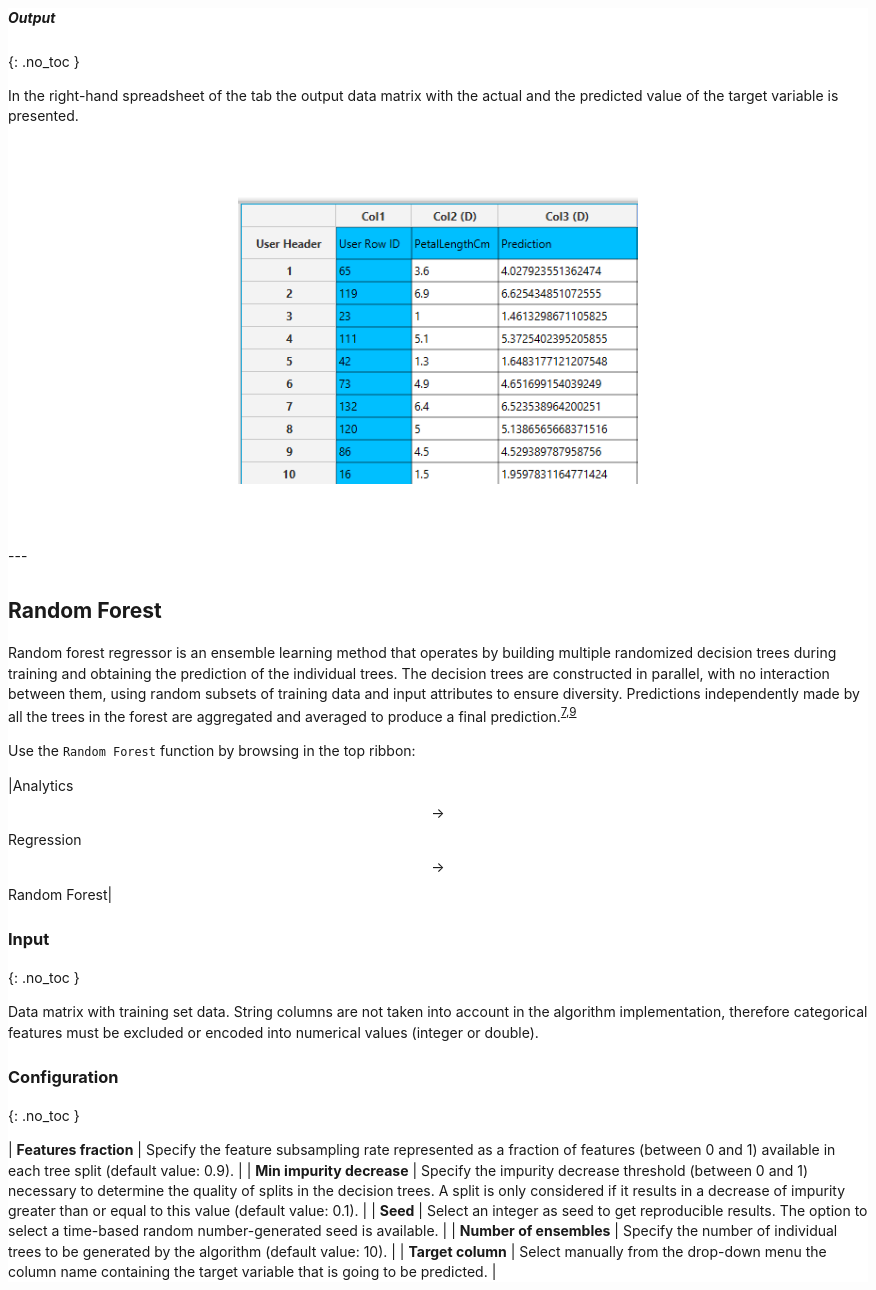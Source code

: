 ##### Output 
{: .no_toc }

In the right-hand spreadsheet of the tab the output data matrix with the actual and the predicted value of the target variable is presented.

<div style="text-align: center;">
<img src="images/Regression/xgboost-output.png" alt="XGBoost output" width="400" height="400" class="img-responsive">
</div> 
---

## Random Forest

Random forest regressor is an ensemble learning method that operates by building multiple randomized decision trees during training and obtaining the prediction of the individual trees. The decision trees are constructed in parallel, with no interaction between them, using random subsets of training data and input attributes to ensure diversity. Predictions independently made by all the trees in the forest are aggregated and averaged to produce a final prediction.<sup>[7,9](#references-regression)</sup>

Use the `Random Forest` function by browsing in the top ribbon:

|Analytics $$\rightarrow$$ Regression $$\rightarrow$$ Random Forest|

### Input
{: .no_toc }

Data matrix with training set data. String columns are not taken into account in the algorithm implementation, therefore categorical features must be excluded or encoded into numerical values (integer or double). 

### Configuration
{: .no_toc }

| **Features fraction** | Specify the feature subsampling rate represented as a fraction of features (between 0 and 1) available in each tree split (default value: 0.9). |
| **Min impurity decrease** | Specify the impurity decrease threshold (between 0 and 1) necessary to determine the quality of splits in the decision trees. A split is only considered if it results in a decrease of impurity greater than or equal to this value (default value: 0.1). |
| **Seed** | Select an integer as seed to get reproducible results. The option to select a time-based random number-generated seed is available. |
| **Number of ensembles** | Specify the number of individual trees to be generated by the algorithm (default value: 10). |
| **Target column** | Select manually from the drop-down menu the column name containing the target variable that is going to be predicted. |
